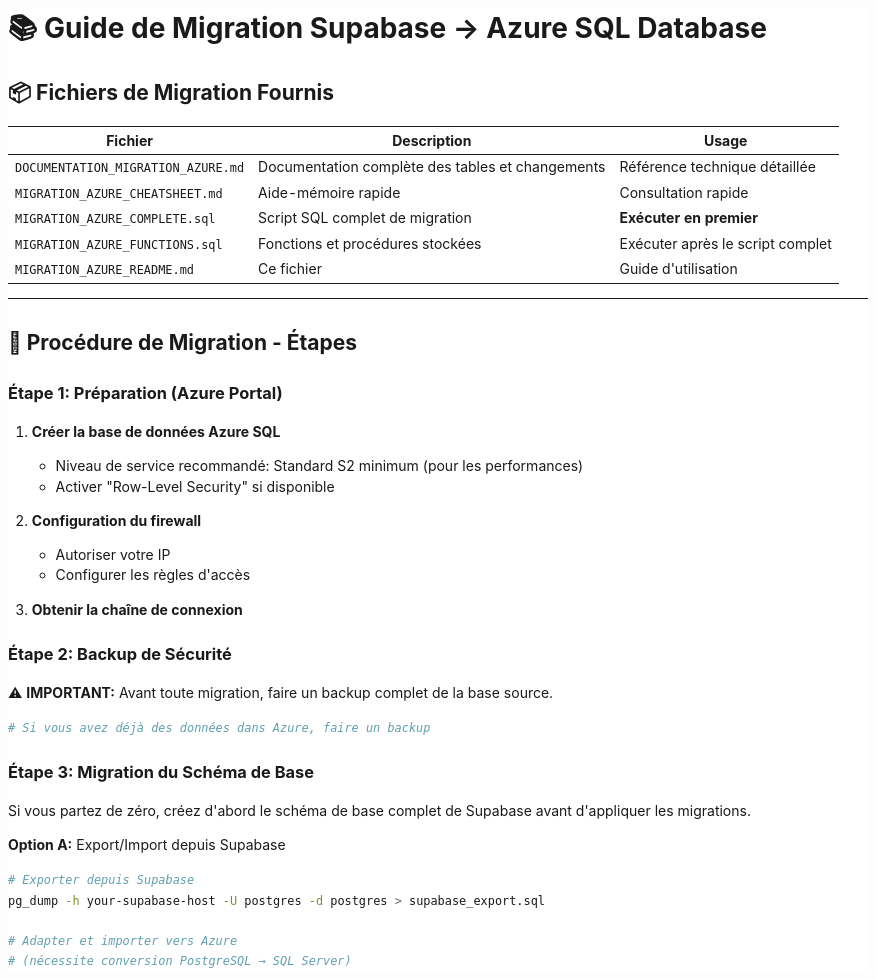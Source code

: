 # 📚 Guide de Migration Supabase → Azure SQL Database

## 📦 Fichiers de Migration Fournis

| Fichier | Description | Usage |
|---------|-------------|-------|
| `DOCUMENTATION_MIGRATION_AZURE.md` | Documentation complète des tables et changements | Référence technique détaillée |
| `MIGRATION_AZURE_CHEATSHEET.md` | Aide-mémoire rapide | Consultation rapide |
| `MIGRATION_AZURE_COMPLETE.sql` | Script SQL complet de migration | **Exécuter en premier** |
| `MIGRATION_AZURE_FUNCTIONS.sql` | Fonctions et procédures stockées | Exécuter après le script complet |
| `MIGRATION_AZURE_README.md` | Ce fichier | Guide d'utilisation |

---

## 🚀 Procédure de Migration - Étapes

### Étape 1: Préparation (Azure Portal)

1. **Créer la base de données Azure SQL**
   - Niveau de service recommandé: Standard S2 minimum (pour les performances)
   - Activer "Row-Level Security" si disponible

2. **Configuration du firewall**
   - Autoriser votre IP
   - Configurer les règles d'accès

3. **Obtenir la chaîne de connexion**

### Étape 2: Backup de Sécurité

⚠️ **IMPORTANT:** Avant toute migration, faire un backup complet de la base source.

```bash
# Si vous avez déjà des données dans Azure, faire un backup
```

### Étape 3: Migration du Schéma de Base

Si vous partez de zéro, créez d'abord le schéma de base complet de Supabase avant d'appliquer les migrations.

**Option A:** Export/Import depuis Supabase
```bash
# Exporter depuis Supabase
pg_dump -h your-supabase-host -U postgres -d postgres > supabase_export.sql

# Adapter et importer vers Azure
# (nécessite conversion PostgreSQL → SQL Server)
```

